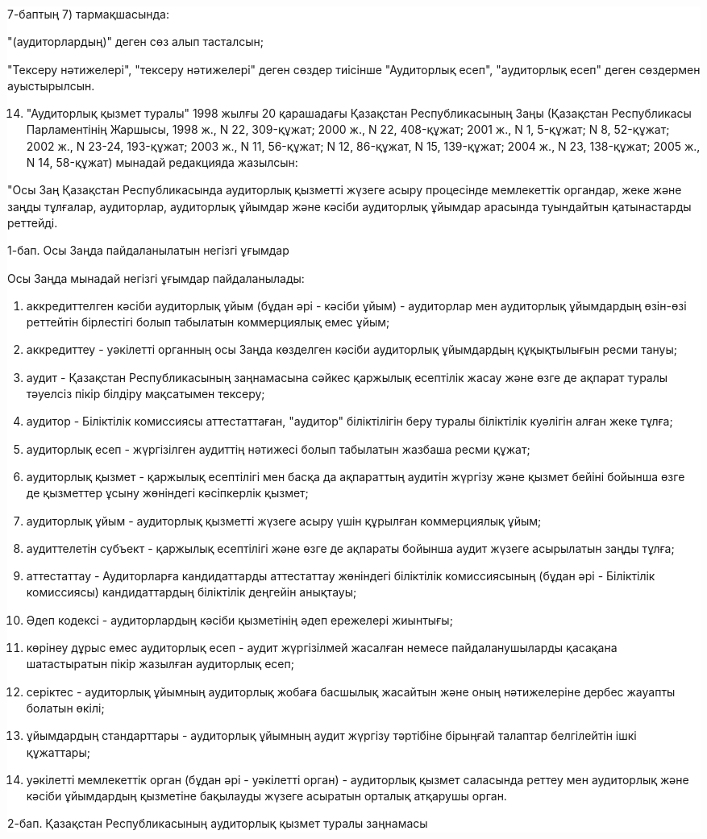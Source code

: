 7-баптың 7) тармақшасында:

"(аудиторлардың)" деген сөз алып тасталсын;

"Тексеру нәтижелерi", "тексеру нәтижелерi" деген сөздер тиiсiнше "Аудиторлық есеп", "аудиторлық есеп" деген сөздермен ауыстырылсын.

14. "Аудиторлық қызмет туралы" 1998 жылғы 20 қарашадағы Қазақстан Республикасының Заңы (Қазақстан Республикасы Парламентiнiң Жаршысы, 1998 ж., N 22, 309-құжат; 2000 ж., N 22, 408-құжат; 2001 ж., N 1, 5-құжат; N 8, 52-құжат; 2002 ж., N 23-24, 193-құжат; 2003 ж., N 11, 56-құжат; N 12, 86-құжат, N 15, 139-құжат; 2004 ж., N 23, 138-құжат; 2005 ж., N 14, 58-құжат) мынадай редакцияда жазылсын:

"Осы Заң Қазақстан Республикасында аудиторлық қызметтi жүзеге асыру процесiнде мемлекеттiк органдар, жеке және заңды тұлғалар, аудиторлар, аудиторлық ұйымдар және кәсiби аудиторлық ұйымдар арасында туындайтын қатынастарды реттейдi.

1-бап. Осы Заңда пайдаланылатын негiзгi ұғымдар

Осы Заңда мынадай негiзгi ұғымдар пайдаланылады:

1) аккредиттелген кәсiби аудиторлық ұйым (бұдан әрi - кәсiби ұйым) - аудиторлар мен аудиторлық ұйымдардың өзiн-өзi реттейтiн бiрлестiгi болып табылатын коммерциялық емес ұйым;

2) аккредиттеу - уәкiлеттi органның осы Заңда көзделген кәсiби аудиторлық ұйымдардың құқықтылығын ресми тануы;

3) аудит - Қазақстан Республикасының заңнамасына сәйкес қаржылық есептiлiк жасау және өзге де ақпарат туралы тәуелсiз пiкiр бiлдiру мақсатымен тексеру;

4) аудитор - Бiлiктiлiк комиссиясы аттестаттаған, "аудитор" бiлiктiлiгiн беру туралы бiлiктiлiк куәлiгiн алған жеке тұлға;

5) аудиторлық есеп - жүргiзiлген аудиттiң нәтижесi болып табылатын жазбаша ресми құжат;

6) аудиторлық қызмет - қаржылық есептiлiгi мен басқа да ақпараттың аудитiн жүргiзу және қызмет бейiнi бойынша өзге де қызметтер ұсыну жөнiндегi кәсiпкерлiк қызмет;

7) аудиторлық ұйым - аудиторлық қызметтi жүзеге асыру үшiн құрылған коммерциялық ұйым;

8) аудиттелетiн субъект - қаржылық есептiлiгi және өзге де ақпараты бойынша аудит жүзеге асырылатын заңды тұлға;

9) аттестаттау - Аудиторларға кандидаттарды аттестаттау жөнiндегi бiлiктiлiк комиссиясының (бұдан әрi - Бiлiктiлiк комиссиясы) кандидаттардың бiлiктiлiк деңгейiн анықтауы;

10) Әдеп кодексi - аудиторлардың кәсiби қызметiнiң әдеп ережелерi жиынтығы;

11) көрiнеу дұрыс емес аудиторлық есеп - аудит жүргiзiлмей жасалған немесе пайдаланушыларды қасақана шатастыратын пiкiр жазылған аудиторлық есеп;

12) серiктес - аудиторлық ұйымның аудиторлық жобаға басшылық жасайтын және оның нәтижелерiне дербес жауапты болатын өкiлi;

13) ұйымдардың стандарттары - аудиторлық ұйымның аудит жүргiзу тәртiбiне бiрыңғай талаптар белгiлейтiн iшкi құжаттары;

14) уәкiлеттi мемлекеттiк орган (бұдан әрi - уәкiлеттi орган) - аудиторлық қызмет саласында реттеу мен аудиторлық және кәсiби ұйымдардың қызметiне бақылауды жүзеге асыратын орталық атқарушы орган.

2-бап. Қазақстан Республикасының аудиторлық қызмет туралы заңнамасы
